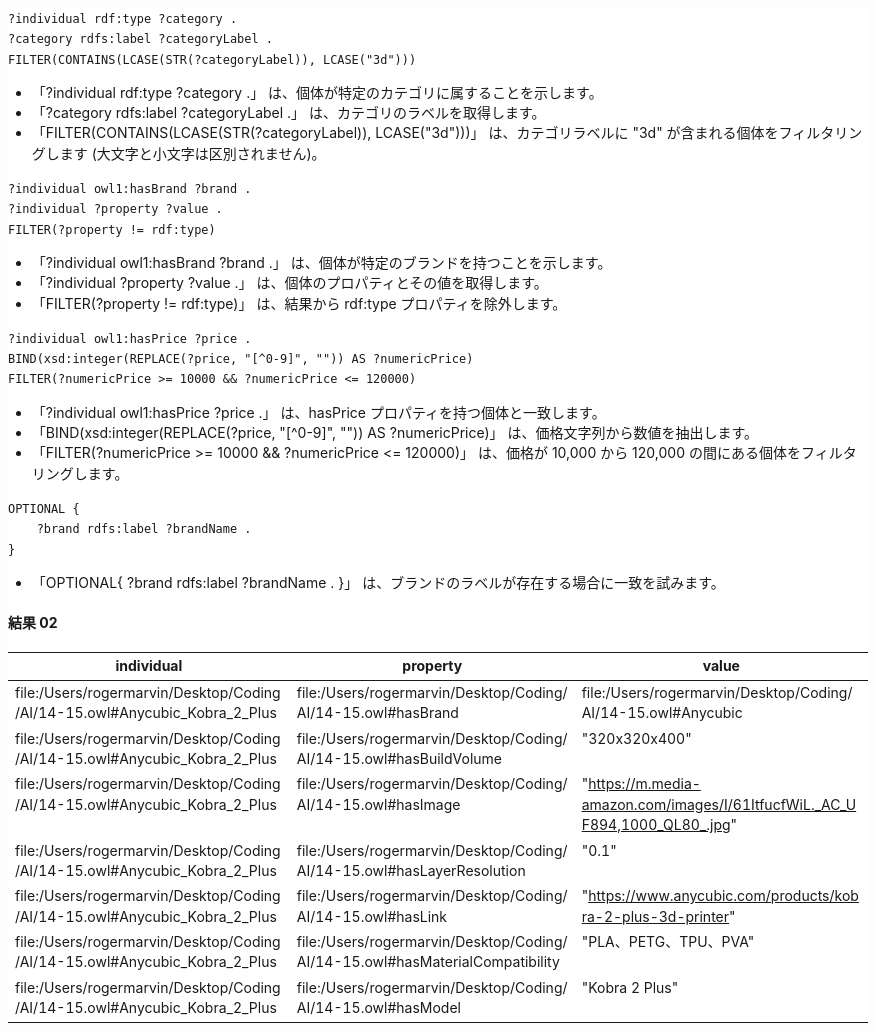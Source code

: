 ```sparql
?individual rdf:type ?category .
?category rdfs:label ?categoryLabel .
FILTER(CONTAINS(LCASE(STR(?categoryLabel)), LCASE("3d")))
```

- 「?individual rdf:type ?category .」 は、個体が特定のカテゴリに属することを示します。
- 「?category rdfs:label ?categoryLabel .」 は、カテゴリのラベルを取得します。
- 「FILTER(CONTAINS(LCASE(STR(?categoryLabel)), LCASE("3d")))」 は、カテゴリラベルに "3d" が含まれる個体をフィルタリングします (大文字と小文字は区別されません)。

```sparql
?individual owl1:hasBrand ?brand .
?individual ?property ?value .
FILTER(?property != rdf:type)
```

- 「?individual owl1:hasBrand ?brand .」 は、個体が特定のブランドを持つことを示します。
- 「?individual ?property ?value .」 は、個体のプロパティとその値を取得します。
- 「FILTER(?property != rdf:type)」 は、結果から rdf:type プロパティを除外します。

```sparql
?individual owl1:hasPrice ?price .
BIND(xsd:integer(REPLACE(?price, "[^0-9]", "")) AS ?numericPrice)
FILTER(?numericPrice >= 10000 && ?numericPrice <= 120000)
```

- 「?individual owl1:hasPrice ?price .」 は、hasPrice プロパティを持つ個体と一致します。
- 「BIND(xsd:integer(REPLACE(?price, "[^0-9]", "")) AS ?numericPrice)」 は、価格文字列から数値を抽出します。
- 「FILTER(?numericPrice >= 10000 && ?numericPrice <= 120000)」 は、価格が 10,000 から 120,000 の間にある個体をフィルタリングします。

```sparql
OPTIONAL {
    ?brand rdfs:label ?brandName .
}
```

- 「OPTIONAL{ ?brand rdfs:label ?brandName . }」 は、ブランドのラベルが存在する場合に一致を試みます。

#### 結果 02

| individual                                                                | property                                                                     | value                                                                                                                                                                                                                                                                                                                                             |
| ------------------------------------------------------------------------- | ---------------------------------------------------------------------------- | ------------------------------------------------------------------------------------------------------------------------------------------------------------------------------------------------------------------------------------------------------------------------------------------------------------------------------------------------- |
| file:/Users/rogermarvin/Desktop/Coding/AI/14-15.owl#Anycubic_Kobra_2_Plus | file:/Users/rogermarvin/Desktop/Coding/AI/14-15.owl#hasBrand                 | file:/Users/rogermarvin/Desktop/Coding/AI/14-15.owl#Anycubic                                                                                                                                                                                                                                                                                      |
| file:/Users/rogermarvin/Desktop/Coding/AI/14-15.owl#Anycubic_Kobra_2_Plus | file:/Users/rogermarvin/Desktop/Coding/AI/14-15.owl#hasBuildVolume           | "320x320x400"                                                                                                                                                                                                                                                                                                                                     |
| file:/Users/rogermarvin/Desktop/Coding/AI/14-15.owl#Anycubic_Kobra_2_Plus | file:/Users/rogermarvin/Desktop/Coding/AI/14-15.owl#hasImage                 | "https://m.media-amazon.com/images/I/61ItfucfWiL._AC_UF894,1000_QL80_.jpg"                                                                                                                                                                                                                                                                        |
| file:/Users/rogermarvin/Desktop/Coding/AI/14-15.owl#Anycubic_Kobra_2_Plus | file:/Users/rogermarvin/Desktop/Coding/AI/14-15.owl#hasLayerResolution       | "0.1"                                                                                                                                                                                                                                                                                                                                             |
| file:/Users/rogermarvin/Desktop/Coding/AI/14-15.owl#Anycubic_Kobra_2_Plus | file:/Users/rogermarvin/Desktop/Coding/AI/14-15.owl#hasLink                  | "https://www.anycubic.com/products/kobra-2-plus-3d-printer"                                                                                                                                                                                                                                                                                       |
| file:/Users/rogermarvin/Desktop/Coding/AI/14-15.owl#Anycubic_Kobra_2_Plus | file:/Users/rogermarvin/Desktop/Coding/AI/14-15.owl#hasMaterialCompatibility | "PLA、PETG、TPU、PVA"                                                                                                                                                                                                                                                                                                                             |
| file:/Users/rogermarvin/Desktop/Coding/AI/14-15.owl#Anycubic_Kobra_2_Plus | file:/Users/rogermarvin/Desktop/Coding/AI/14-15.owl#hasModel                 | "Kobra 2 Plus"                                                                                                                                                                                                                                                                                                                                    |

[^1]: (https://www.bing.com/videos/riverview/relatedvideo?q=%e3%83%9e%e3%83%bc%e3%82%af%e3%83%80%e3%82%a6%e3%83%b3%e8%a8%98%e6%b3%95&mid=4EE93F5EF42F9CAD0CCC4EE93F5EF42F9CAD0CCC&FORM=VIRE)マークダウン記法とは？
[^2]: (https://qiita.com/miriwo/items/28d80f46c857de49f34b) Markdown 記法～基礎編～
[^3]: (https://www.sejuku.net/blog/77398)マークダウン記法一覧
[^4]: (https://backlog.com/ja/blog/how-to-write-markdown/)マークダウンの書き方